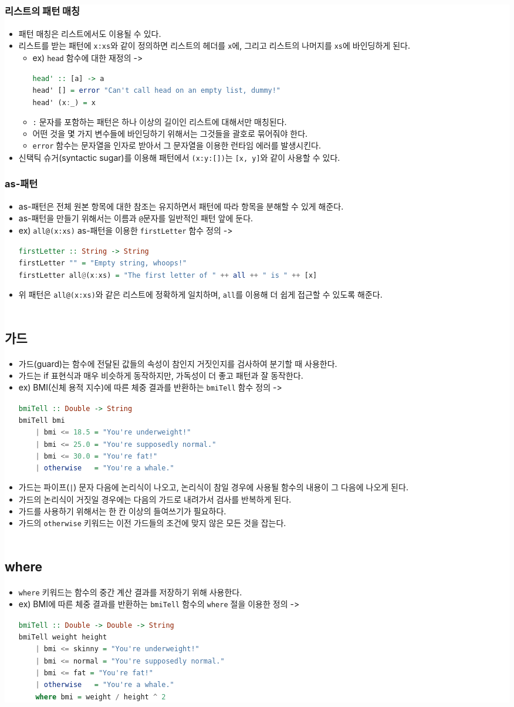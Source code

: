 ### 리스트의 패턴 매칭
- 패턴 매칭은 리스트에서도 이용될 수 있다.
- 리스트를 받는 패턴에 `x:xs`와 같이 정의하면 리스트의 헤더를 `x`에, 그리고 리스트의 나머지를 `xs`에 바인딩하게 된다.
    - ex) `head` 함수에 대한 재정의 ->
        ```haskell
        head' :: [a] -> a
        head' [] = error "Can't call head on an empty list, dummy!"
        head' (x:_) = x
        ```
    - `:` 문자를 포함하는 패턴은 하나 이상의 길이인 리스트에 대해서만 매칭된다.
    - 어떤 것을 몇 가지 변수들에 바인딩하기 위해서는 그것들을 괄호로 묶어줘야 한다.
    - `error` 함수는 문자열을 인자로 받아서 그 문자열을 이용한 런타임 에러를 발생시킨다.
- 신택틱 슈거(syntactic sugar)를 이용해 패턴에서 `(x:y:[])`는 `[x, y]`와 같이 사용할 수 있다.

### as-패턴
- as-패턴은 전체 원본 항목에 대한 참조는 유지하면서 패턴에 따라 항목을 분해할 수 있게 해준다.
- as-패턴을 만들기 위해서는 이름과 `@`문자를 일반적인 패턴 앞에 둔다.
- ex) `all@(x:xs)` as-패턴을 이용한 `firstLetter` 함수 정의 ->
    ```haskell
    firstLetter :: String -> String
    firstLetter "" = "Empty string, whoops!"
    firstLetter all@(x:xs) = "The first letter of " ++ all ++ " is " ++ [x]
    ```
- 위 패턴은 `all@(x:xs)`와 같은 리스트에 정확하게 일치하며, `all`를 이용해 더 쉽게 접근할 수 있도록 해준다.
<br><br>


## 가드
- 가드(guard)는 함수에 전달된 값들의 속성이 참인지 거짓인지를 검사하여 분기할 때 사용한다.
- 가드는 if 표현식과 매우 비슷하게 동작하지만, 가독성이 더 좋고 패턴과 잘 동작한다.
- ex) BMI(신체 용적 지수)에 따른 체중 결과를 반환하는 `bmiTell` 함수 정의 ->
    ```haskell
    bmiTell :: Double -> String
    bmiTell bmi
        | bmi <= 18.5 = "You're underweight!"
        | bmi <= 25.0 = "You're supposedly normal."
        | bmi <= 30.0 = "You're fat!"
        | otherwise   = "You're a whale."
    ```
- 가드는 파이프(`|`) 문자 다음에 논리식이 나오고, 논리식이 참일 경우에 사용될 함수의 내용이 그 다음에 나오게 된다.
- 가드의 논리식이 거짓일 경우에는 다음의 가드로 내려가서 검사를 반복하게 된다.
- 가드를 사용하기 위해서는 한 칸 이상의 들여쓰기가 필요하다.
- 가드의 `otherwise` 키워드는 이전 가드들의 조건에 맞지 않은 모든 것을 잡는다.
<br><br>


## where
- `where` 키워드는 함수의 중간 계산 결과를 저장하기 위해 사용한다.
- ex) BMI에 따른 체중 결과를 반환하는 `bmiTell` 함수의 `where` 절을 이용한 정의 ->
    ```haskell
    bmiTell :: Double -> Double -> String
    bmiTell weight height
        | bmi <= skinny = "You're underweight!"
        | bmi <= normal = "You're supposedly normal."
        | bmi <= fat = "You're fat!"
        | otherwise   = "You're a whale."
        where bmi = weight / height ^ 2
